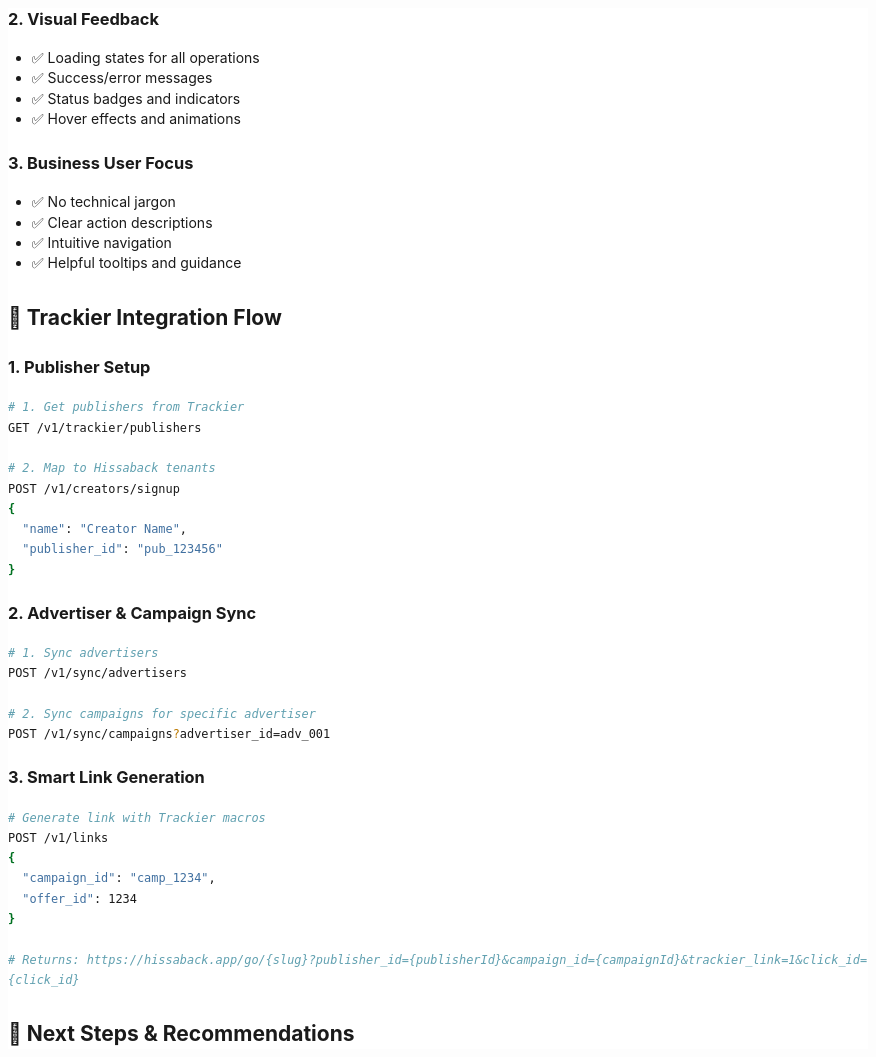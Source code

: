 ### **2. Visual Feedback**
- ✅ Loading states for all operations
- ✅ Success/error messages
- ✅ Status badges and indicators
- ✅ Hover effects and animations

### **3. Business User Focus**
- ✅ No technical jargon
- ✅ Clear action descriptions
- ✅ Intuitive navigation
- ✅ Helpful tooltips and guidance

## 🔗 **Trackier Integration Flow**

### **1. Publisher Setup**
```bash
# 1. Get publishers from Trackier
GET /v1/trackier/publishers

# 2. Map to Hissaback tenants
POST /v1/creators/signup
{
  "name": "Creator Name",
  "publisher_id": "pub_123456"
}
```

### **2. Advertiser & Campaign Sync**
```bash
# 1. Sync advertisers
POST /v1/sync/advertisers

# 2. Sync campaigns for specific advertiser
POST /v1/sync/campaigns?advertiser_id=adv_001
```

### **3. Smart Link Generation**
```bash
# Generate link with Trackier macros
POST /v1/links
{
  "campaign_id": "camp_1234",
  "offer_id": 1234
}

# Returns: https://hissaback.app/go/{slug}?publisher_id={publisherId}&campaign_id={campaignId}&trackier_link=1&click_id={click_id}
```

## 🎯 **Next Steps & Recommendations**
